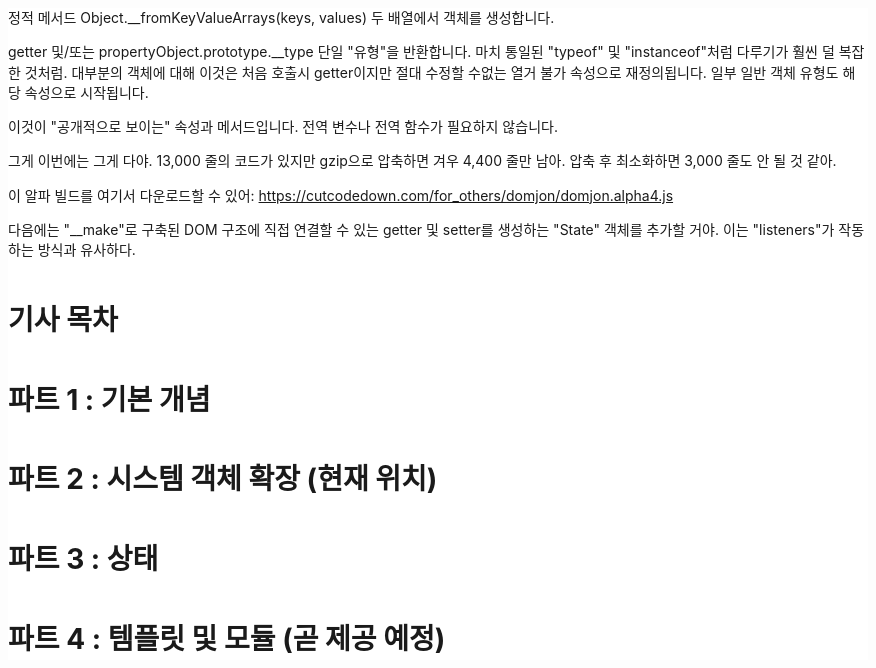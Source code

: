 정적 메서드 Object.\_\_fromKeyValueArrays(keys, values)
두 배열에서 객체를 생성합니다.

getter 및/또는 propertyObject.prototype.\_\_type
단일 "유형"을 반환합니다. 마치 통일된 "typeof" 및 "instanceof"처럼 다루기가 훨씬 덜 복잡한 것처럼. 대부분의 객체에 대해 이것은 처음 호출시 getter이지만 절대 수정할 수없는 열거 불가 속성으로 재정의됩니다. 일부 일반 객체 유형도 해당 속성으로 시작됩니다.

이것이 "공개적으로 보이는" 속성과 메서드입니다. 전역 변수나 전역 함수가 필요하지 않습니다.



<ins class="adsbygoogle"
     style="display:block"
     data-ad-client="ca-pub-4877378276818686"
     data-ad-slot="1898504329"
     data-ad-format="auto"
     data-full-width-responsive="true"></ins>

<script>
     (adsbygoogle = window.adsbygoogle || []).push({});
</script>

그게 이번에는 그게 다야. 13,000 줄의 코드가 있지만 gzip으로 압축하면 겨우 4,400 줄만 남아. 압축 후 최소화하면 3,000 줄도 안 될 것 같아.

이 알파 빌드를 여기서 다운로드할 수 있어:
https://cutcodedown.com/for_others/domjon/domjon.alpha4.js

다음에는 "\_\_make"로 구축된 DOM 구조에 직접 연결할 수 있는 getter 및 setter를 생성하는 "State" 객체를 추가할 거야. 이는 "listeners"가 작동하는 방식과 유사하다.

# 기사 목차



<ins class="adsbygoogle"
     style="display:block"
     data-ad-client="ca-pub-4877378276818686"
     data-ad-slot="1898504329"
     data-ad-format="auto"
     data-full-width-responsive="true"></ins>

<script>
     (adsbygoogle = window.adsbygoogle || []).push({});
</script>

# 파트 1 : 기본 개념

# 파트 2 : 시스템 객체 확장 (현재 위치)

# 파트 3 : 상태

# 파트 4 : 템플릿 및 모듈 (곧 제공 예정)
